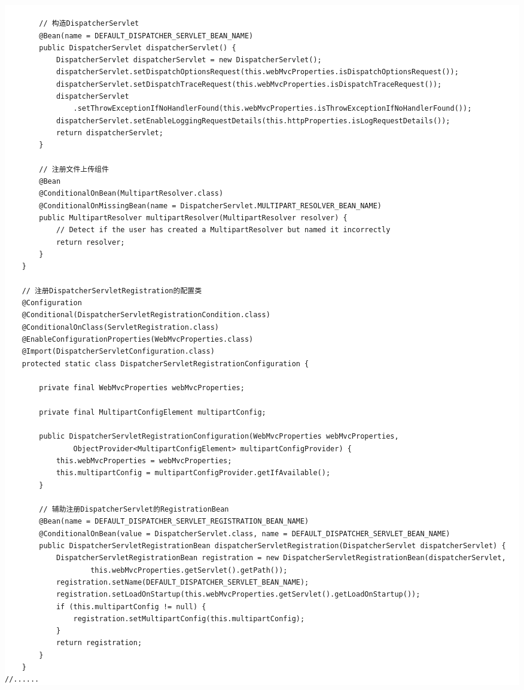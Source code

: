 ```

        // 构造DispatcherServlet
        @Bean(name = DEFAULT_DISPATCHER_SERVLET_BEAN_NAME)
        public DispatcherServlet dispatcherServlet() {
            DispatcherServlet dispatcherServlet = new DispatcherServlet();
            dispatcherServlet.setDispatchOptionsRequest(this.webMvcProperties.isDispatchOptionsRequest());
            dispatcherServlet.setDispatchTraceRequest(this.webMvcProperties.isDispatchTraceRequest());
            dispatcherServlet
                .setThrowExceptionIfNoHandlerFound(this.webMvcProperties.isThrowExceptionIfNoHandlerFound());
            dispatcherServlet.setEnableLoggingRequestDetails(this.httpProperties.isLogRequestDetails());
            return dispatcherServlet;
        }

        // 注册文件上传组件
        @Bean
        @ConditionalOnBean(MultipartResolver.class)
        @ConditionalOnMissingBean(name = DispatcherServlet.MULTIPART_RESOLVER_BEAN_NAME)
        public MultipartResolver multipartResolver(MultipartResolver resolver) {
            // Detect if the user has created a MultipartResolver but named it incorrectly
            return resolver;
        }
    }

    // 注册DispatcherServletRegistration的配置类
    @Configuration
    @Conditional(DispatcherServletRegistrationCondition.class)
    @ConditionalOnClass(ServletRegistration.class)
    @EnableConfigurationProperties(WebMvcProperties.class)
    @Import(DispatcherServletConfiguration.class)
    protected static class DispatcherServletRegistrationConfiguration {

        private final WebMvcProperties webMvcProperties;

        private final MultipartConfigElement multipartConfig;

        public DispatcherServletRegistrationConfiguration(WebMvcProperties webMvcProperties,
                ObjectProvider<MultipartConfigElement> multipartConfigProvider) {
            this.webMvcProperties = webMvcProperties;
            this.multipartConfig = multipartConfigProvider.getIfAvailable();
        }

        // 辅助注册DispatcherServlet的RegistrationBean
        @Bean(name = DEFAULT_DISPATCHER_SERVLET_REGISTRATION_BEAN_NAME)
        @ConditionalOnBean(value = DispatcherServlet.class, name = DEFAULT_DISPATCHER_SERVLET_BEAN_NAME)
        public DispatcherServletRegistrationBean dispatcherServletRegistration(DispatcherServlet dispatcherServlet) {
            DispatcherServletRegistrationBean registration = new DispatcherServletRegistrationBean(dispatcherServlet,
                    this.webMvcProperties.getServlet().getPath());
            registration.setName(DEFAULT_DISPATCHER_SERVLET_BEAN_NAME);
            registration.setLoadOnStartup(this.webMvcProperties.getServlet().getLoadOnStartup());
            if (this.multipartConfig != null) {
                registration.setMultipartConfig(this.multipartConfig);
            }
            return registration;
        }
    }
//......
```